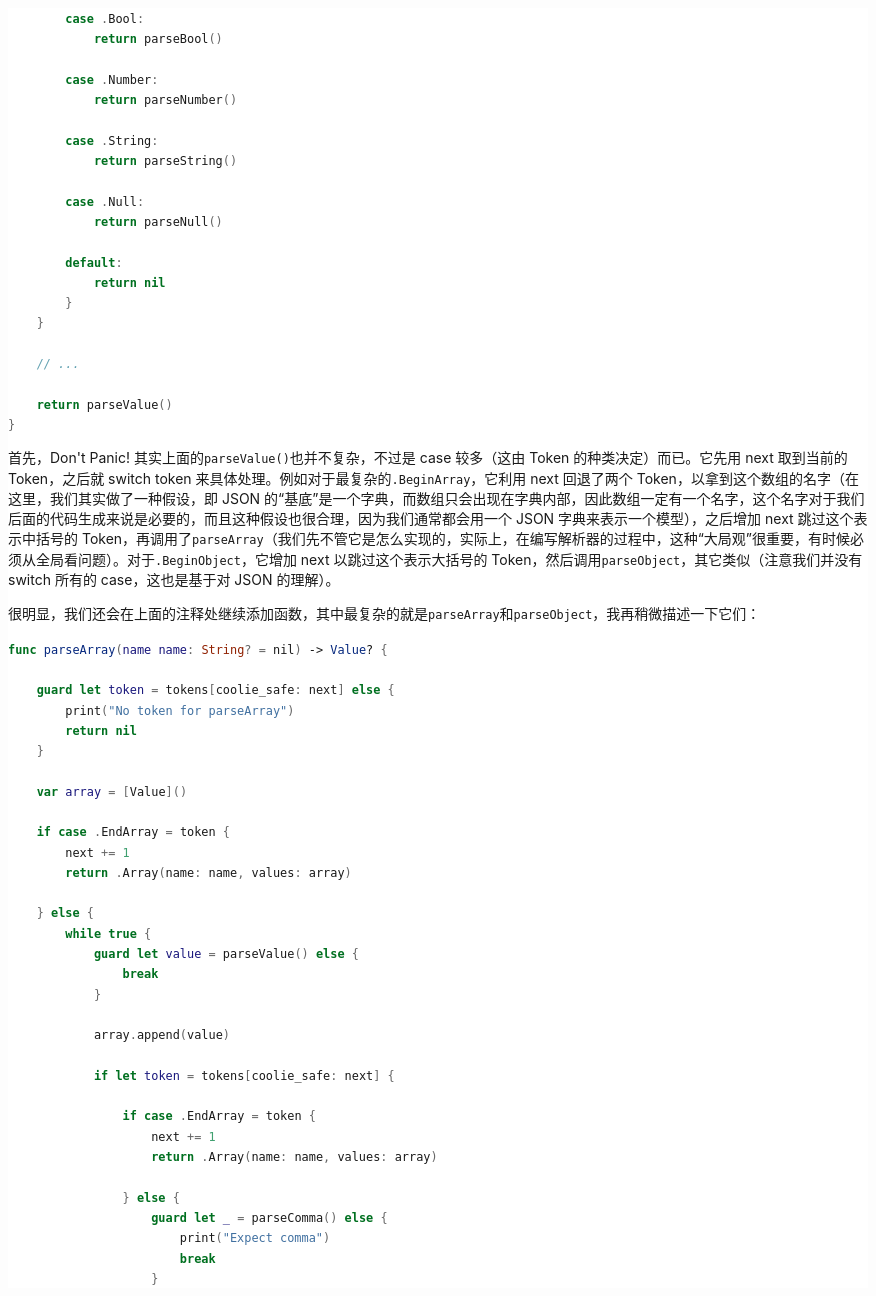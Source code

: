 ``` swift
        case .Bool:
            return parseBool()

        case .Number:
            return parseNumber()

        case .String:
            return parseString()

        case .Null:
            return parseNull()

        default:
            return nil
        }
    }

    // ...

    return parseValue()
}
```

首先，Don't Panic! 其实上面的`parseValue()`也并不复杂，不过是 case 较多（这由 Token 的种类决定）而已。它先用 next 取到当前的 Token，之后就 switch token 来具体处理。例如对于最复杂的`.BeginArray`，它利用 next 回退了两个 Token，以拿到这个数组的名字（在这里，我们其实做了一种假设，即 JSON 的“基底”是一个字典，而数组只会出现在字典内部，因此数组一定有一个名字，这个名字对于我们后面的代码生成来说是必要的，而且这种假设也很合理，因为我们通常都会用一个 JSON 字典来表示一个模型），之后增加 next 跳过这个表示中括号的 Token，再调用了`parseArray`（我们先不管它是怎么实现的，实际上，在编写解析器的过程中，这种“大局观”很重要，有时候必须从全局看问题）。对于`.BeginObject`，它增加 next 以跳过这个表示大括号的 Token，然后调用`parseObject`，其它类似（注意我们并没有 switch 所有的 case，这也是基于对 JSON 的理解）。

很明显，我们还会在上面的注释处继续添加函数，其中最复杂的就是`parseArray`和`parseObject`，我再稍微描述一下它们：

``` swift
func parseArray(name name: String? = nil) -> Value? {

    guard let token = tokens[coolie_safe: next] else {
        print("No token for parseArray")
        return nil
    }

    var array = [Value]()

    if case .EndArray = token {
        next += 1
        return .Array(name: name, values: array)

    } else {
        while true {
            guard let value = parseValue() else {
                break
            }

            array.append(value)

            if let token = tokens[coolie_safe: next] {

                if case .EndArray = token {
                    next += 1
                    return .Array(name: name, values: array)

                } else {
                    guard let _ = parseComma() else {
                        print("Expect comma")
                        break
                    }
```
